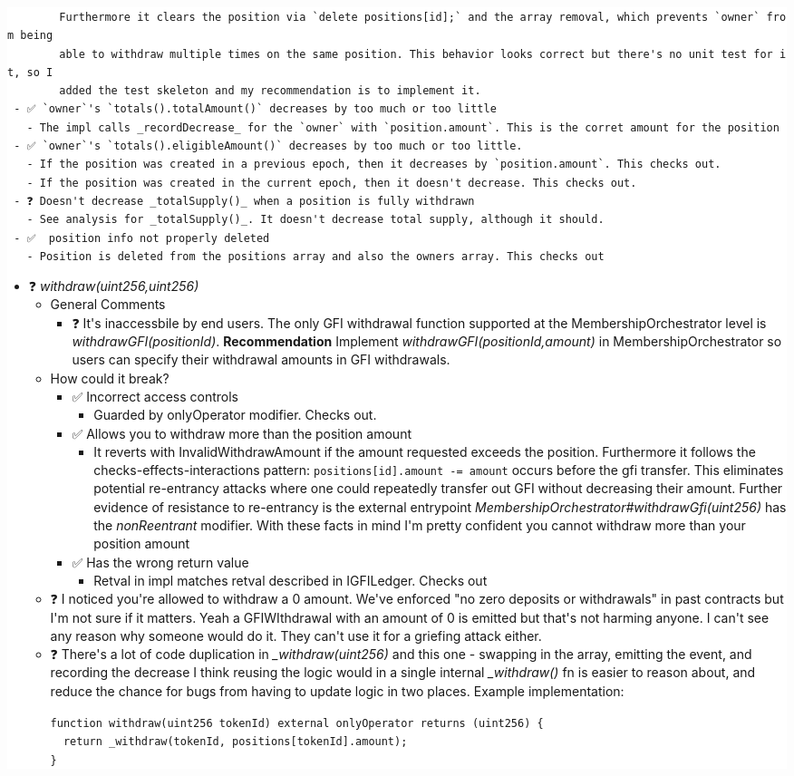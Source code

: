            Furthermore it clears the position via `delete positions[id];` and the array removal, which prevents `owner` from being
            able to withdraw multiple times on the same position. This behavior looks correct but there's no unit test for it, so I
            added the test skeleton and my recommendation is to implement it.
     - ✅ `owner`'s `totals().totalAmount()` decreases by too much or too little
       - The impl calls _recordDecrease_ for the `owner` with `position.amount`. This is the corret amount for the position
     - ✅ `owner`'s `totals().eligibleAmount()` decreases by too much or too little.
       - If the position was created in a previous epoch, then it decreases by `position.amount`. This checks out.
       - If the position was created in the current epoch, then it doesn't decrease. This checks out.
     - ❓ Doesn't decrease _totalSupply()_ when a position is fully withdrawn
       - See analysis for _totalSupply()_. It doesn't decrease total supply, although it should.
     - ✅  position info not properly deleted
       - Position is deleted from the positions array and also the owners array. This checks out

- ❓ _withdraw(uint256,uint256)_
  - General Comments
    - ❓ It's inaccessbile by end users. The only GFI withdrawal function supported at the MembershipOrchestrator level
        is _withdrawGFI(positionId)_. **Recommendation** Implement _withdrawGFI(positionId,amount)_ in MembershipOrchestrator
        so users can specify their withdrawal amounts in GFI withdrawals.
  - How could it break?
    - ✅ Incorrect access controls
      - Guarded by onlyOperator modifier. Checks out.
    - ✅ Allows you to withdraw more than the position amount
      - It reverts with InvalidWithdrawAmount if the amount requested exceeds the position. Furthermore it follows the
        checks-effects-interactions pattern: `positions[id].amount -= amount` occurs before the gfi transfer. This eliminates
        potential re-entrancy attacks where one could repeatedly transfer out GFI without decreasing their amount. Further
        evidence of resistance to re-entrancy is the external entrypoint _MembershipOrchestrator#withdrawGfi(uint256)_ has
        the _nonReentrant_ modifier. With these facts in mind I'm pretty confident you cannot withdraw more than your
        position amount
    - ✅ Has the wrong return value
      - Retval in impl matches retval described in IGFILedger. Checks out
  - ❓ I noticed you're allowed to withdraw a 0 amount. We've enforced "no zero deposits or withdrawals" in past contracts
    but I'm not sure if it matters. Yeah a GFIWIthdrawal with an amount of 0 is emitted but that's not harming anyone. I
    can't see any reason why someone would do it. They can't use it for a griefing attack either.
  - ❓ There's a lot of code duplication in _\_withdraw(uint256)_ and this one - swapping in the array, emitting
    the event, and recording the decrease I think reusing the logic would in a single internal _\_withdraw()_ 
    fn is easier to reason about, and reduce the chance for bugs from having to update logic in two places. Example implementation:
    ```
    function withdraw(uint256 tokenId) external onlyOperator returns (uint256) {
      return _withdraw(tokenId, positions[tokenId].amount);
    }
